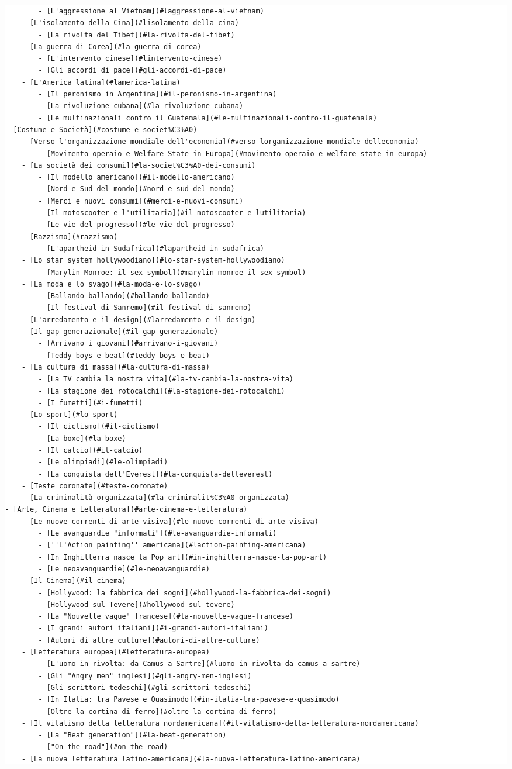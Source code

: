             - [L'aggressione al Vietnam](#laggressione-al-vietnam)
        - [L'isolamento della Cina](#lisolamento-della-cina)
            - [La rivolta del Tibet](#la-rivolta-del-tibet)
        - [La guerra di Corea](#la-guerra-di-corea)
            - [L'intervento cinese](#lintervento-cinese)
            - [Gli accordi di pace](#gli-accordi-di-pace)
        - [L'America latina](#lamerica-latina)
            - [Il peronismo in Argentina](#il-peronismo-in-argentina)
            - [La rivoluzione cubana](#la-rivoluzione-cubana)
            - [Le multinazionali contro il Guatemala](#le-multinazionali-contro-il-guatemala)
    - [Costume e Società](#costume-e-societ%C3%A0)
        - [Verso l'organizzazione mondiale dell'economia](#verso-lorganizzazione-mondiale-delleconomia)
            - [Movimento operaio e Welfare State in Europa](#movimento-operaio-e-welfare-state-in-europa)
        - [La società dei consumi](#la-societ%C3%A0-dei-consumi)
            - [Il modello americano](#il-modello-americano)
            - [Nord e Sud del mondo](#nord-e-sud-del-mondo)
            - [Merci e nuovi consumi](#merci-e-nuovi-consumi)
            - [Il motoscooter e l'utilitaria](#il-motoscooter-e-lutilitaria)
            - [Le vie del progresso](#le-vie-del-progresso)
        - [Razzismo](#razzismo)
            - [L'apartheid in Sudafrica](#lapartheid-in-sudafrica)
        - [Lo star system hollywoodiano](#lo-star-system-hollywoodiano)
            - [Marylin Monroe: il sex symbol](#marylin-monroe-il-sex-symbol)
        - [La moda e lo svago](#la-moda-e-lo-svago)
            - [Ballando ballando](#ballando-ballando)
            - [Il festival di Sanremo](#il-festival-di-sanremo)
        - [L'arredamento e il design](#larredamento-e-il-design)
        - [Il gap generazionale](#il-gap-generazionale)
            - [Arrivano i giovani](#arrivano-i-giovani)
            - [Teddy boys e beat](#teddy-boys-e-beat)
        - [La cultura di massa](#la-cultura-di-massa)
            - [La TV cambia la nostra vita](#la-tv-cambia-la-nostra-vita)
            - [La stagione dei rotocalchi](#la-stagione-dei-rotocalchi)
            - [I fumetti](#i-fumetti)
        - [Lo sport](#lo-sport)
            - [Il ciclismo](#il-ciclismo)
            - [La boxe](#la-boxe)
            - [Il calcio](#il-calcio)
            - [Le olimpiadi](#le-olimpiadi)
            - [La conquista dell'Everest](#la-conquista-delleverest)
        - [Teste coronate](#teste-coronate)
        - [La criminalità organizzata](#la-criminalit%C3%A0-organizzata)
    - [Arte, Cinema e Letteratura](#arte-cinema-e-letteratura)
        - [Le nuove correnti di arte visiva](#le-nuove-correnti-di-arte-visiva)
            - [Le avanguardie "informali"](#le-avanguardie-informali)
            - [''L'Action painting'' americana](#laction-painting-americana)
            - [In Inghilterra nasce la Pop art](#in-inghilterra-nasce-la-pop-art)
            - [Le neoavanguardie](#le-neoavanguardie)
        - [Il Cinema](#il-cinema)
            - [Hollywood: la fabbrica dei sogni](#hollywood-la-fabbrica-dei-sogni)
            - [Hollywood sul Tevere](#hollywood-sul-tevere)
            - [La "Nouvelle vague" francese](#la-nouvelle-vague-francese)
            - [I grandi autori italiani](#i-grandi-autori-italiani)
            - [Autori di altre culture](#autori-di-altre-culture)
        - [Letteratura europea](#letteratura-europea)
            - [L'uomo in rivolta: da Camus a Sartre](#luomo-in-rivolta-da-camus-a-sartre)
            - [Gli "Angry men" inglesi](#gli-angry-men-inglesi)
            - [Gli scrittori tedeschi](#gli-scrittori-tedeschi)
            - [In Italia: tra Pavese e Quasimodo](#in-italia-tra-pavese-e-quasimodo)
            - [Oltre la cortina di ferro](#oltre-la-cortina-di-ferro)
        - [Il vitalismo della letteratura nordamericana](#il-vitalismo-della-letteratura-nordamericana)
            - [La "Beat generation"](#la-beat-generation)
            - ["On the road"](#on-the-road)
        - [La nuova letteratura latino-americana](#la-nuova-letteratura-latino-americana)